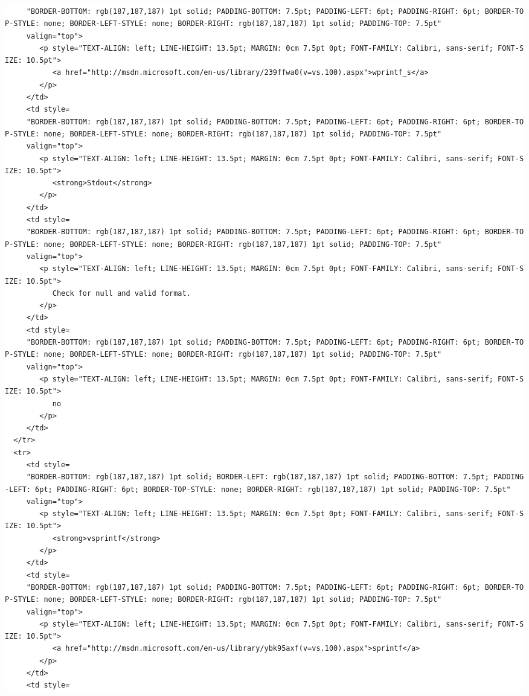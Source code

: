          "BORDER-BOTTOM: rgb(187,187,187) 1pt solid; PADDING-BOTTOM: 7.5pt; PADDING-LEFT: 6pt; PADDING-RIGHT: 6pt; BORDER-TOP-STYLE: none; BORDER-LEFT-STYLE: none; BORDER-RIGHT: rgb(187,187,187) 1pt solid; PADDING-TOP: 7.5pt"
         valign="top">
            <p style="TEXT-ALIGN: left; LINE-HEIGHT: 13.5pt; MARGIN: 0cm 7.5pt 0pt; FONT-FAMILY: Calibri, sans-serif; FONT-SIZE: 10.5pt">
               <a href="http://msdn.microsoft.com/en-us/library/239ffwa0(v=vs.100).aspx">wprintf_s</a>
            </p>
         </td>
         <td style=
         "BORDER-BOTTOM: rgb(187,187,187) 1pt solid; PADDING-BOTTOM: 7.5pt; PADDING-LEFT: 6pt; PADDING-RIGHT: 6pt; BORDER-TOP-STYLE: none; BORDER-LEFT-STYLE: none; BORDER-RIGHT: rgb(187,187,187) 1pt solid; PADDING-TOP: 7.5pt"
         valign="top">
            <p style="TEXT-ALIGN: left; LINE-HEIGHT: 13.5pt; MARGIN: 0cm 7.5pt 0pt; FONT-FAMILY: Calibri, sans-serif; FONT-SIZE: 10.5pt">
               <strong>Stdout</strong>
            </p>
         </td>
         <td style=
         "BORDER-BOTTOM: rgb(187,187,187) 1pt solid; PADDING-BOTTOM: 7.5pt; PADDING-LEFT: 6pt; PADDING-RIGHT: 6pt; BORDER-TOP-STYLE: none; BORDER-LEFT-STYLE: none; BORDER-RIGHT: rgb(187,187,187) 1pt solid; PADDING-TOP: 7.5pt"
         valign="top">
            <p style="TEXT-ALIGN: left; LINE-HEIGHT: 13.5pt; MARGIN: 0cm 7.5pt 0pt; FONT-FAMILY: Calibri, sans-serif; FONT-SIZE: 10.5pt">
               Check for null and valid format.
            </p>
         </td>
         <td style=
         "BORDER-BOTTOM: rgb(187,187,187) 1pt solid; PADDING-BOTTOM: 7.5pt; PADDING-LEFT: 6pt; PADDING-RIGHT: 6pt; BORDER-TOP-STYLE: none; BORDER-LEFT-STYLE: none; BORDER-RIGHT: rgb(187,187,187) 1pt solid; PADDING-TOP: 7.5pt"
         valign="top">
            <p style="TEXT-ALIGN: left; LINE-HEIGHT: 13.5pt; MARGIN: 0cm 7.5pt 0pt; FONT-FAMILY: Calibri, sans-serif; FONT-SIZE: 10.5pt">
               no
            </p>
         </td>
      </tr>
      <tr>
         <td style=
         "BORDER-BOTTOM: rgb(187,187,187) 1pt solid; BORDER-LEFT: rgb(187,187,187) 1pt solid; PADDING-BOTTOM: 7.5pt; PADDING-LEFT: 6pt; PADDING-RIGHT: 6pt; BORDER-TOP-STYLE: none; BORDER-RIGHT: rgb(187,187,187) 1pt solid; PADDING-TOP: 7.5pt"
         valign="top">
            <p style="TEXT-ALIGN: left; LINE-HEIGHT: 13.5pt; MARGIN: 0cm 7.5pt 0pt; FONT-FAMILY: Calibri, sans-serif; FONT-SIZE: 10.5pt">
               <strong>vsprintf</strong>
            </p>
         </td>
         <td style=
         "BORDER-BOTTOM: rgb(187,187,187) 1pt solid; PADDING-BOTTOM: 7.5pt; PADDING-LEFT: 6pt; PADDING-RIGHT: 6pt; BORDER-TOP-STYLE: none; BORDER-LEFT-STYLE: none; BORDER-RIGHT: rgb(187,187,187) 1pt solid; PADDING-TOP: 7.5pt"
         valign="top">
            <p style="TEXT-ALIGN: left; LINE-HEIGHT: 13.5pt; MARGIN: 0cm 7.5pt 0pt; FONT-FAMILY: Calibri, sans-serif; FONT-SIZE: 10.5pt">
               <a href="http://msdn.microsoft.com/en-us/library/ybk95axf(v=vs.100).aspx">sprintf</a>
            </p>
         </td>
         <td style=